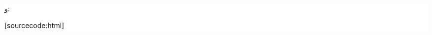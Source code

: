 و:

[sourcecode:html]
<style amp-custom>
[/sourcecode]

يمكن أن تظهر الرسائل التفصيلية لذلك بإحدى الصيغ التالية:

* "Mandatory style boilerplate (js enabled‎)"
* "Mandatory style boilerplate (noscript‎)"
* "Disallowed -amp- CSS class name prefix"
* ‎"Disallowed !‎important attribute in CSS"‎
* "Disallowed @charset in CSS"
* "Disallowed @import in CSS"
* "Disallowed @namespace in CSS"
* "Disallowed @supports in CSS"
* "Disallowed @document in CSS"
* "Disallowed @page in CSS"
* "Disallowed @viewport in CSS"

### النص غير مسموح به داخل العلامة

<table>
   <tr>
  	<td class="col-thirty"><strong>الشفرة</strong></td>
  	<td>CDATA_VIOLATES_DENYLIST</td>
  </tr>
   <tr>
  	<td class="col-thirty"><strong>التنسيق</strong></td>
  	<td>"The text (CDATA) inside tag '%1' matches '%2', which is disallowed."</td>
  </tr>
   <tr>
  	<td class="col-thirty"><strong>الإصلاح</strong></td>
  	<td>إزالة النص الغير مسموح به.</td>
  </tr>
</table>

تم وضع بيانات CSS محددة في القائمة السوداء
للتحقق من صحة قواعد CSS AMP الأساسية.

في ما يلي قائمة بيانات CSS المدرجة بالقائمة السوداء
(راجع أيضًا <a href="https://github.com/ampproject/amphtml/blob/master/validator/validator-main.protoascii">`disallowed_cdata_regex` في مواصفات أداة التحقق من صحة صفحات AMP</a>):

* ‎`"\\.i?-amp-"` ("CSS -amp- class name prefix"‎)‎
* `"!important"`
* `"charset"`
* `"@import"`
* `"@namespace"`
* `"@document"`
* `"@page"`
* `"@viewport"`

### الموقع غير مسموح به داخل السمة في العلامة
